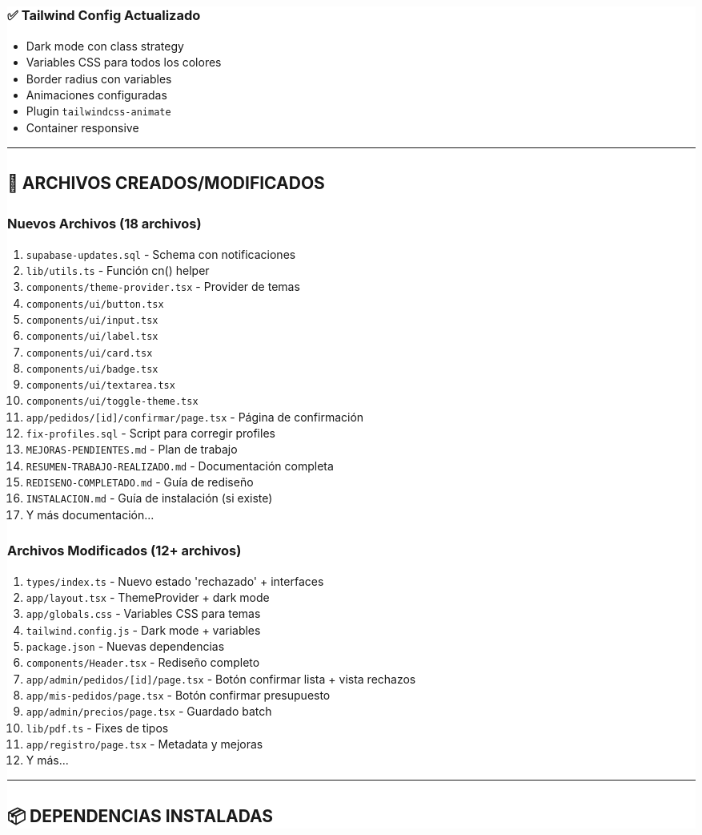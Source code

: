 ### ✅ Tailwind Config Actualizado
- Dark mode con class strategy
- Variables CSS para todos los colores
- Border radius con variables
- Animaciones configuradas
- Plugin `tailwindcss-animate`
- Container responsive

---

## 📁 ARCHIVOS CREADOS/MODIFICADOS

### Nuevos Archivos (18 archivos)
1. `supabase-updates.sql` - Schema con notificaciones
2. `lib/utils.ts` - Función cn() helper
3. `components/theme-provider.tsx` - Provider de temas
4. `components/ui/button.tsx`
5. `components/ui/input.tsx`
6. `components/ui/label.tsx`
7. `components/ui/card.tsx`
8. `components/ui/badge.tsx`
9. `components/ui/textarea.tsx`
10. `components/ui/toggle-theme.tsx`
11. `app/pedidos/[id]/confirmar/page.tsx` - Página de confirmación
12. `fix-profiles.sql` - Script para corregir profiles
13. `MEJORAS-PENDIENTES.md` - Plan de trabajo
14. `RESUMEN-TRABAJO-REALIZADO.md` - Documentación completa
15. `REDISENO-COMPLETADO.md` - Guía de rediseño
16. `INSTALACION.md` - Guía de instalación (si existe)
17. Y más documentación...

### Archivos Modificados (12+ archivos)
1. `types/index.ts` - Nuevo estado 'rechazado' + interfaces
2. `app/layout.tsx` - ThemeProvider + dark mode
3. `app/globals.css` - Variables CSS para temas
4. `tailwind.config.js` - Dark mode + variables
5. `package.json` - Nuevas dependencias
6. `components/Header.tsx` - Rediseño completo
7. `app/admin/pedidos/[id]/page.tsx` - Botón confirmar lista + vista rechazos
8. `app/mis-pedidos/page.tsx` - Botón confirmar presupuesto
9. `app/admin/precios/page.tsx` - Guardado batch
10. `lib/pdf.ts` - Fixes de tipos
11. `app/registro/page.tsx` - Metadata y mejoras
12. Y más...

---

## 📦 DEPENDENCIAS INSTALADAS
